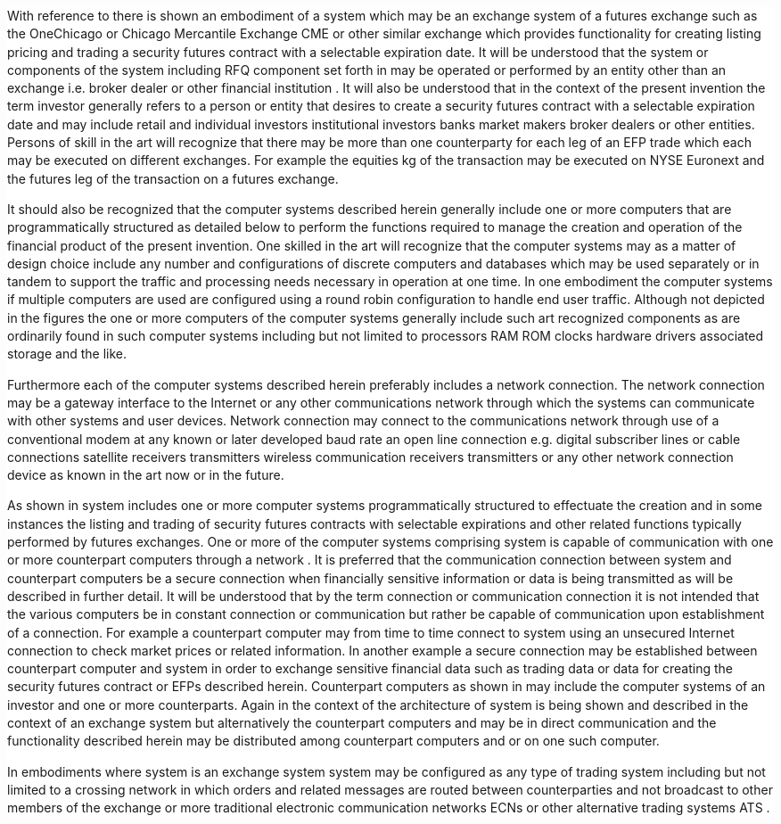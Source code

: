 With reference to there is shown an embodiment of a system which may be an exchange system of a futures exchange such as the OneChicago or Chicago Mercantile Exchange CME or other similar exchange which provides functionality for creating listing pricing and trading a security futures contract with a selectable expiration date. It will be understood that the system or components of the system including RFQ component set forth in may be operated or performed by an entity other than an exchange i.e. broker dealer or other financial institution . It will also be understood that in the context of the present invention the term investor generally refers to a person or entity that desires to create a security futures contract with a selectable expiration date and may include retail and individual investors institutional investors banks market makers broker dealers or other entities. Persons of skill in the art will recognize that there may be more than one counterparty for each leg of an EFP trade which each may be executed on different exchanges. For example the equities kg of the transaction may be executed on NYSE Euronext and the futures leg of the transaction on a futures exchange.

It should also be recognized that the computer systems described herein generally include one or more computers that are programmatically structured as detailed below to perform the functions required to manage the creation and operation of the financial product of the present invention. One skilled in the art will recognize that the computer systems may as a matter of design choice include any number and configurations of discrete computers and databases which may be used separately or in tandem to support the traffic and processing needs necessary in operation at one time. In one embodiment the computer systems if multiple computers are used are configured using a round robin configuration to handle end user traffic. Although not depicted in the figures the one or more computers of the computer systems generally include such art recognized components as are ordinarily found in such computer systems including but not limited to processors RAM ROM clocks hardware drivers associated storage and the like.

Furthermore each of the computer systems described herein preferably includes a network connection. The network connection may be a gateway interface to the Internet or any other communications network through which the systems can communicate with other systems and user devices. Network connection may connect to the communications network through use of a conventional modem at any known or later developed baud rate an open line connection e.g. digital subscriber lines or cable connections satellite receivers transmitters wireless communication receivers transmitters or any other network connection device as known in the art now or in the future.

As shown in system includes one or more computer systems programmatically structured to effectuate the creation and in some instances the listing and trading of security futures contracts with selectable expirations and other related functions typically performed by futures exchanges. One or more of the computer systems comprising system is capable of communication with one or more counterpart computers through a network . It is preferred that the communication connection between system and counterpart computers be a secure connection when financially sensitive information or data is being transmitted as will be described in further detail. It will be understood that by the term connection or communication connection it is not intended that the various computers be in constant connection or communication but rather be capable of communication upon establishment of a connection. For example a counterpart computer may from time to time connect to system using an unsecured Internet connection to check market prices or related information. In another example a secure connection may be established between counterpart computer and system in order to exchange sensitive financial data such as trading data or data for creating the security futures contract or EFPs described herein. Counterpart computers as shown in may include the computer systems of an investor and one or more counterparts. Again in the context of the architecture of system is being shown and described in the context of an exchange system but alternatively the counterpart computers and may be in direct communication and the functionality described herein may be distributed among counterpart computers and or on one such computer.

In embodiments where system is an exchange system system may be configured as any type of trading system including but not limited to a crossing network in which orders and related messages are routed between counterparties and not broadcast to other members of the exchange or more traditional electronic communication networks ECNs or other alternative trading systems ATS .
